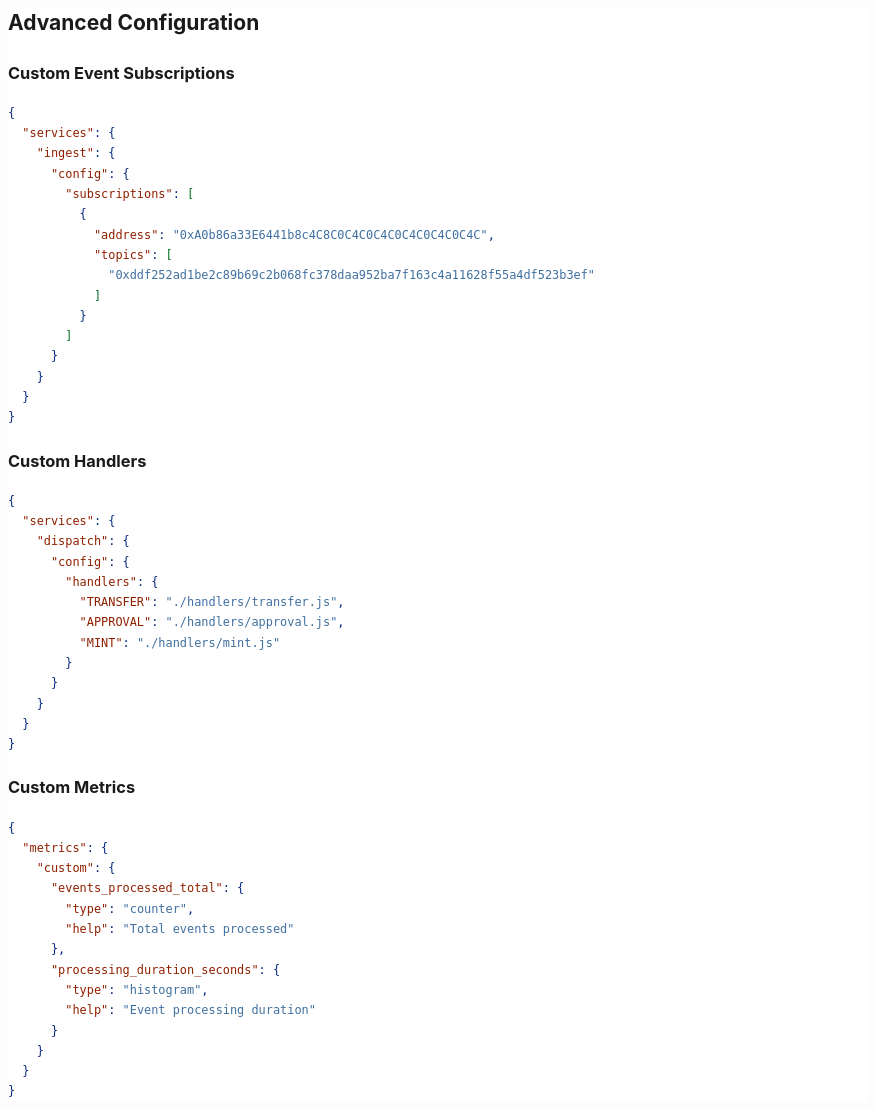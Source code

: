 ## Advanced Configuration

### Custom Event Subscriptions

```json
{
  "services": {
    "ingest": {
      "config": {
        "subscriptions": [
          {
            "address": "0xA0b86a33E6441b8c4C8C0C4C0C4C0C4C0C4C0C4C",
            "topics": [
              "0xddf252ad1be2c89b69c2b068fc378daa952ba7f163c4a11628f55a4df523b3ef"
            ]
          }
        ]
      }
    }
  }
}
```

### Custom Handlers

```json
{
  "services": {
    "dispatch": {
      "config": {
        "handlers": {
          "TRANSFER": "./handlers/transfer.js",
          "APPROVAL": "./handlers/approval.js",
          "MINT": "./handlers/mint.js"
        }
      }
    }
  }
}
```

### Custom Metrics

```json
{
  "metrics": {
    "custom": {
      "events_processed_total": {
        "type": "counter",
        "help": "Total events processed"
      },
      "processing_duration_seconds": {
        "type": "histogram",
        "help": "Event processing duration"
      }
    }
  }
}
```
